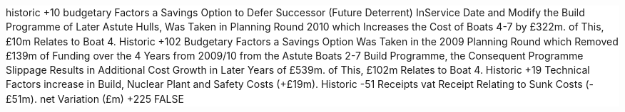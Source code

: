 <td>historic</Td>
<td>+10</Td>
<td>budgetary Factors</Td>
<td>a Savings Option to Defer Successor (Future Deterrent) InService Date and Modify the Build Programme of Later Astute Hulls, Was Taken in Planning Round 2010 which Increases the Cost of Boats 4-7 by £322m. of This, £10m Relates to Boat 4.</Td>
</Tr>
<tr>
<td>
Historic
</Td>
<td>
+102
</Td>
<td>
Budgetary Factors
</Td>
<td>a Savings Option Was Taken in the 2009 Planning Round which Removed
£139m of Funding over the 4 Years from 2009/10 from the Astute Boats 2-7 Build Programme, the Consequent Programme Slippage Results in Additional Cost Growth in Later Years of £539m. of This, £102m Relates to Boat 4.</Td>
</Tr>
<tr>
<td>
Historic
</Td>
<td>
+19
</Td>
<td>
Technical Factors
</Td>
<td>increase in Build, Nuclear Plant and Safety Costs (+£19m).</Td>
</Tr>
<tr>
<td>
Historic
</Td>
<td>
-51
</Td>
<td>
Receipts
</Td>
<td>vat Receipt Relating to Sunk Costs (-£51m).</Td>
</Tr>
<tr>
<td>net Variation (£m)</Td>
<td>
+225
</Td>
<td>
FALSE
</Td>
<td></Td>
</Tr>
</Tbody>
</Table>
